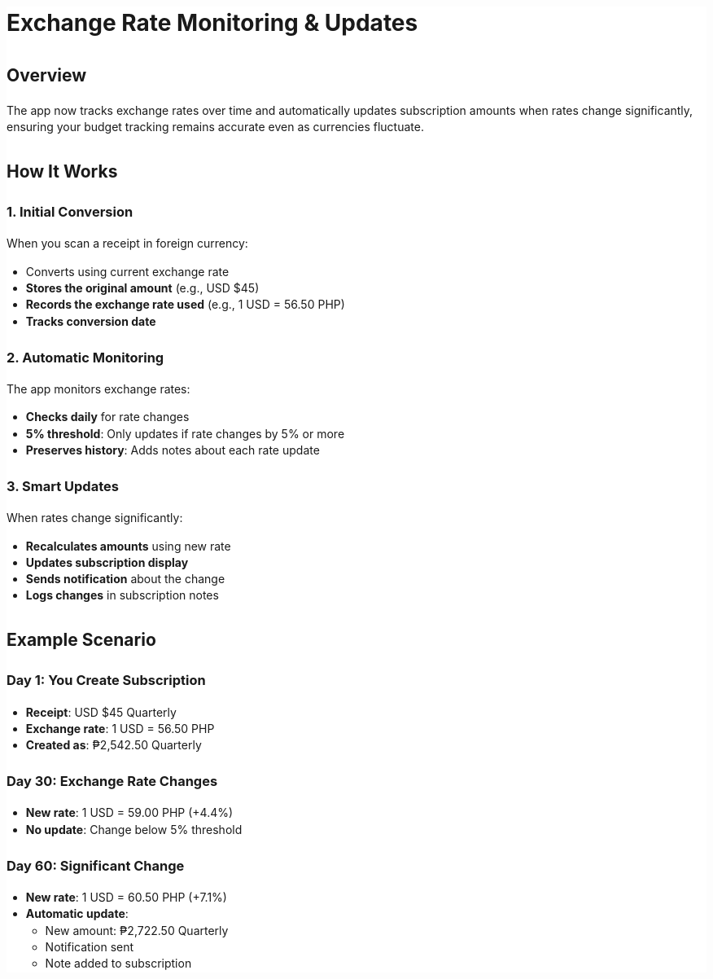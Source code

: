 # Exchange Rate Monitoring & Updates

## Overview
The app now tracks exchange rates over time and automatically updates subscription amounts when rates change significantly, ensuring your budget tracking remains accurate even as currencies fluctuate.

## How It Works

### 1. **Initial Conversion**
When you scan a receipt in foreign currency:
- Converts using current exchange rate
- **Stores the original amount** (e.g., USD $45)
- **Records the exchange rate used** (e.g., 1 USD = 56.50 PHP)
- **Tracks conversion date**

### 2. **Automatic Monitoring**
The app monitors exchange rates:
- **Checks daily** for rate changes
- **5% threshold**: Only updates if rate changes by 5% or more
- **Preserves history**: Adds notes about each rate update

### 3. **Smart Updates**
When rates change significantly:
- **Recalculates amounts** using new rate
- **Updates subscription display**
- **Sends notification** about the change
- **Logs changes** in subscription notes

## Example Scenario

### Day 1: You Create Subscription
- **Receipt**: USD $45 Quarterly
- **Exchange rate**: 1 USD = 56.50 PHP
- **Created as**: ₱2,542.50 Quarterly

### Day 30: Exchange Rate Changes
- **New rate**: 1 USD = 59.00 PHP (+4.4%)
- **No update**: Change below 5% threshold

### Day 60: Significant Change
- **New rate**: 1 USD = 60.50 PHP (+7.1%)
- **Automatic update**: 
  - New amount: ₱2,722.50 Quarterly
  - Notification sent
  - Note added to subscription

